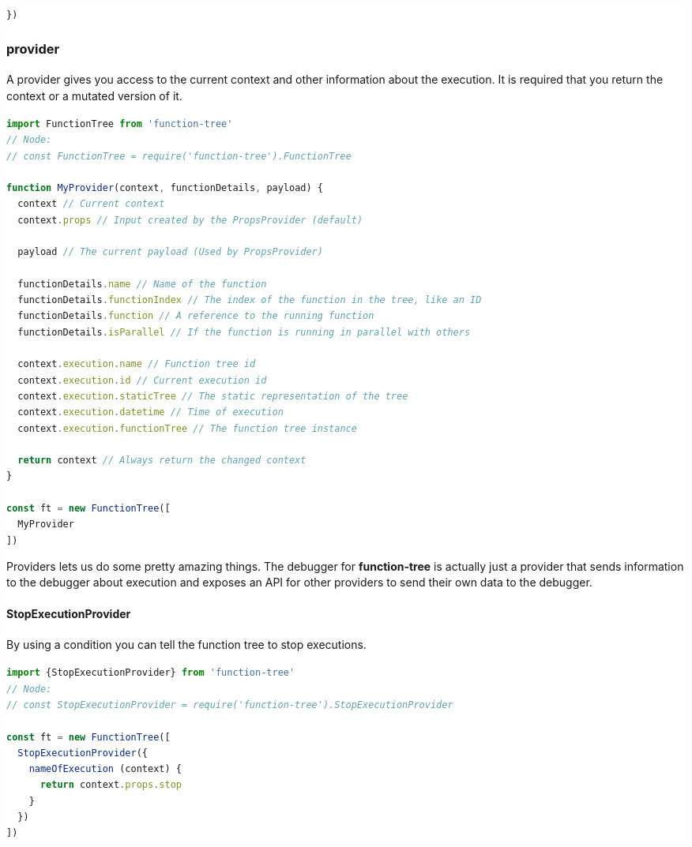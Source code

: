 ```js
})
```

### provider
A provider gives you access to the current context and other information about the execution. It is required that you return the context or a mutated version of it.

```js
import FunctionTree from 'function-tree'
// Node:
// const FunctionTree = require('function-tree').FunctionTree

function MyProvider(context, functionDetails, payload) {
  context // Current context
  context.props // Input created by the PropsProvider (default)

  payload // The current payload (Used by PropsProvider)

  functionDetails.name // Name of the function
  functionDetails.functionIndex // The index of the function in the tree, like an ID
  functionDetails.function // A reference to the running function
  functionDetails.isParallel // If the function is running in parallel with others

  context.execution.name // Function tree id
  context.execution.id // Current execution id
  context.execution.staticTree // The static representation of the tree
  context.execution.datetime // Time of execution
  context.execution.functionTree // The function tree instance

  return context // Always return the changed context
}

const ft = new FunctionTree([
  MyProvider
])
```

Providers lets us do some pretty amazing things. The debugger for **function-tree** is actually just a provider that sends information to the debugger about execution and exposes an API for other providers to send their own data to the debugger.

#### StopExecutionProvider
By using a condition you can tell the function tree to stop executions.

```js
import {StopExecutionProvider} from 'function-tree'
// Node:
// const StopExecutionProvider = require('function-tree').StopExecutionProvider

const ft = new FunctionTree([
  StopExecutionProvider({
    nameOfExecution (context) {
      return context.props.stop
    }
  })
])
```
